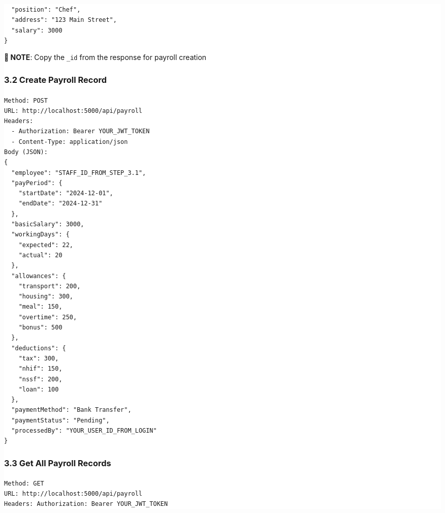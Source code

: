 ```
  "position": "Chef",
  "address": "123 Main Street",
  "salary": 3000
}
```
**📝 NOTE**: Copy the `_id` from the response for payroll creation

### **3.2 Create Payroll Record**
```
Method: POST
URL: http://localhost:5000/api/payroll
Headers: 
  - Authorization: Bearer YOUR_JWT_TOKEN
  - Content-Type: application/json
Body (JSON):
{
  "employee": "STAFF_ID_FROM_STEP_3.1",
  "payPeriod": {
    "startDate": "2024-12-01",
    "endDate": "2024-12-31"
  },
  "basicSalary": 3000,
  "workingDays": {
    "expected": 22,
    "actual": 20
  },
  "allowances": {
    "transport": 200,
    "housing": 300,
    "meal": 150,
    "overtime": 250,
    "bonus": 500
  },
  "deductions": {
    "tax": 300,
    "nhif": 150,
    "nssf": 200,
    "loan": 100
  },
  "paymentMethod": "Bank Transfer",
  "paymentStatus": "Pending",
  "processedBy": "YOUR_USER_ID_FROM_LOGIN"
}
```

### **3.3 Get All Payroll Records**
```
Method: GET
URL: http://localhost:5000/api/payroll
Headers: Authorization: Bearer YOUR_JWT_TOKEN
```
